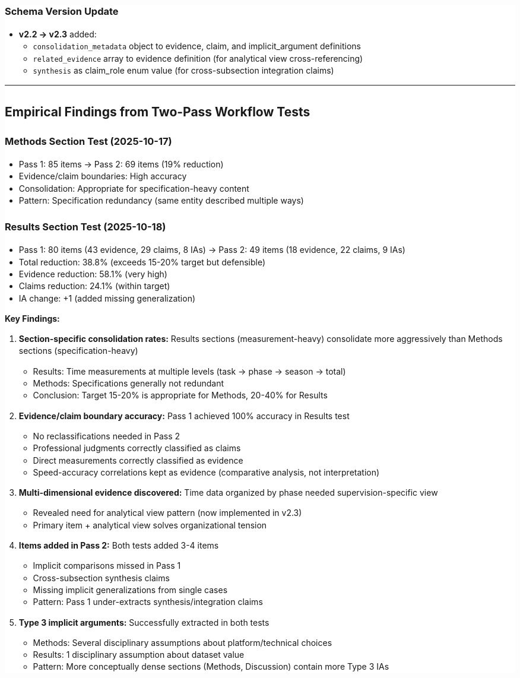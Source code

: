 ### Schema Version Update

- **v2.2 → v2.3** added:
  - `consolidation_metadata` object to evidence, claim, and implicit_argument definitions
  - `related_evidence` array to evidence definition (for analytical view cross-referencing)
  - `synthesis` as claim_role enum value (for cross-subsection integration claims)

---

## Empirical Findings from Two-Pass Workflow Tests

### Methods Section Test (2025-10-17)
- Pass 1: 85 items → Pass 2: 69 items (19% reduction)
- Evidence/claim boundaries: High accuracy
- Consolidation: Appropriate for specification-heavy content
- Pattern: Specification redundancy (same entity described multiple ways)

### Results Section Test (2025-10-18)
- Pass 1: 80 items (43 evidence, 29 claims, 8 IAs) → Pass 2: 49 items (18 evidence, 22 claims, 9 IAs)
- Total reduction: 38.8% (exceeds 15-20% target but defensible)
- Evidence reduction: 58.1% (very high)
- Claims reduction: 24.1% (within target)
- IA change: +1 (added missing generalization)

**Key Findings:**

1. **Section-specific consolidation rates:** Results sections (measurement-heavy) consolidate more aggressively than Methods sections (specification-heavy)
   - Results: Time measurements at multiple levels (task → phase → season → total)
   - Methods: Specifications generally not redundant
   - Conclusion: Target 15-20% is appropriate for Methods, 20-40% for Results

2. **Evidence/claim boundary accuracy:** Pass 1 achieved 100% accuracy in Results test
   - No reclassifications needed in Pass 2
   - Professional judgments correctly classified as claims
   - Direct measurements correctly classified as evidence
   - Speed-accuracy correlations kept as evidence (comparative analysis, not interpretation)

3. **Multi-dimensional evidence discovered:** Time data organized by phase needed supervision-specific view
   - Revealed need for analytical view pattern (now implemented in v2.3)
   - Primary item + analytical view solves organizational tension

4. **Items added in Pass 2:** Both tests added 3-4 items
   - Implicit comparisons missed in Pass 1
   - Cross-subsection synthesis claims
   - Missing implicit generalizations from single cases
   - Pattern: Pass 1 under-extracts synthesis/integration claims

5. **Type 3 implicit arguments:** Successfully extracted in both tests
   - Methods: Several disciplinary assumptions about platform/technical choices
   - Results: 1 disciplinary assumption about dataset value
   - Pattern: More conceptually dense sections (Methods, Discussion) contain more Type 3 IAs
